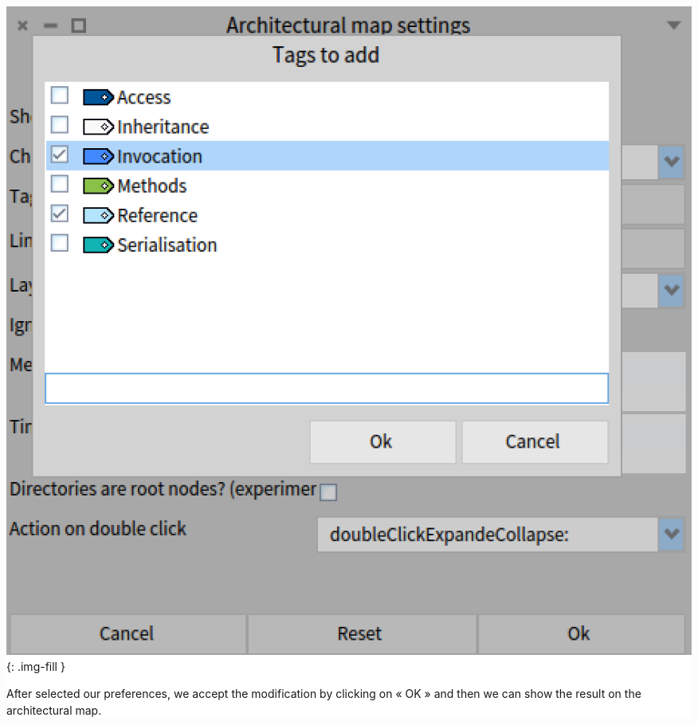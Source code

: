 ![selected tags](../img/posts/2024-07-13-Moose-Security/Architectural-map-settings-selected-tags.png){: .img-fill }

After selected our preferences, we accept the modification by clicking on
« OK » and then we can show the result on the architectural map.

